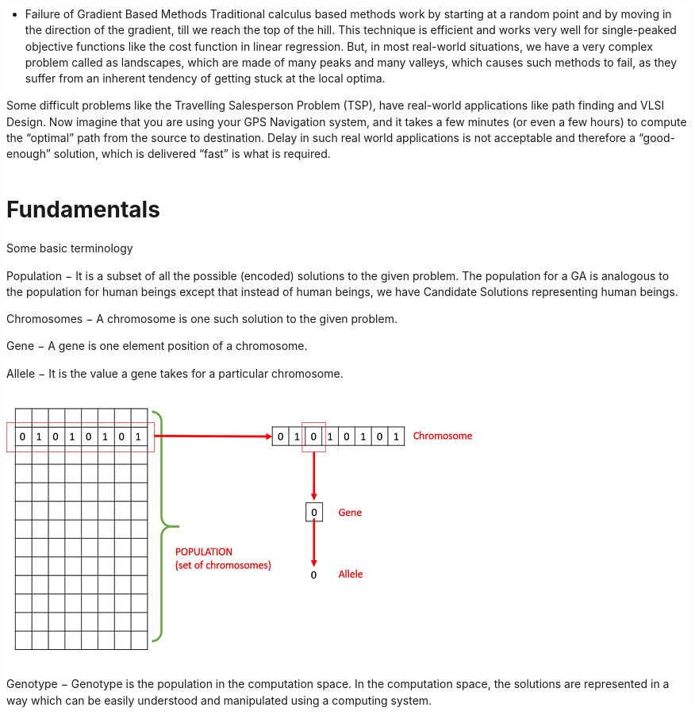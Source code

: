 - Failure of Gradient Based Methods
Traditional calculus based methods work by starting at a random point and by moving in the direction of the gradient, till 
we reach the top of the hill. This technique is efficient and works very well for single-peaked objective functions like 
the cost function in linear regression. But, in most real-world situations, we have a very complex problem called as 
landscapes, which are made of many peaks and many valleys, which causes such methods to fail, as they suffer from an 
inherent tendency of getting stuck at the local optima.

Some difficult problems like the Travelling Salesperson Problem (TSP), have real-world applications like path finding and 
VLSI Design. Now imagine that you are using your GPS Navigation system, and it takes a few minutes (or even a few hours) 
to compute the “optimal” path from the source to destination. Delay in such real world applications is not acceptable 
and therefore a “good-enough” solution, which is delivered “fast” is what is required.

# Fundamentals

Some basic terminology

Population − It is a subset of all the possible (encoded) solutions to the given problem. The population for a GA is analogous to the population for human beings except that instead of human beings, we have Candidate Solutions representing human beings.

Chromosomes − A chromosome is one such solution to the given problem.

Gene − A gene is one element position of a chromosome.

Allele − It is the value a gene takes for a particular chromosome.

![](images/001-terminology.jpg)

Genotype − Genotype is the population in the computation space. In the computation space, the solutions are represented in a way which can be easily understood and manipulated using a computing system.
